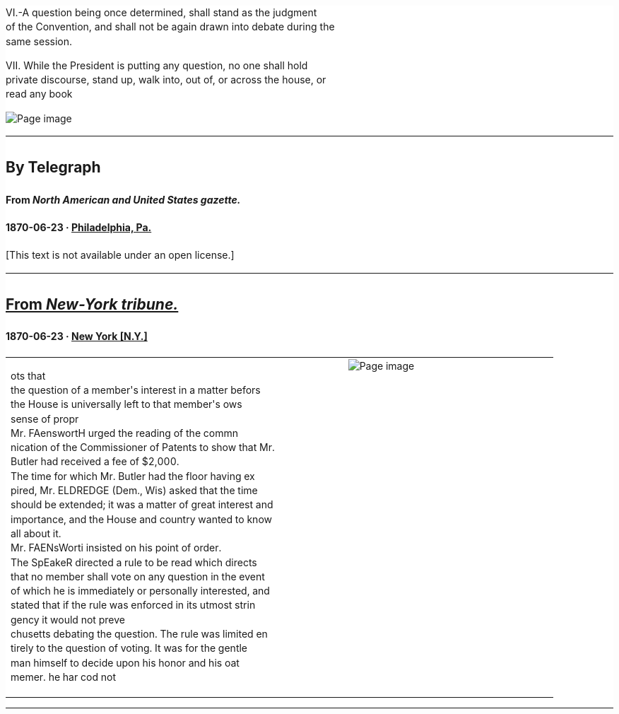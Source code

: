 VI.-A question being once determined, shall stand as the judgment  
of the Convention, and shall not be again drawn into debate during the  
same session.  
  
VII. While the President is putting any question, no one shall hold  
private discourse, stand up, walk into, out of, or across the house, or  
read any book
</td><td style="width: 50%; max-height: 75%; margin: auto; display: block;">
<img alt="Page image" src="https://iiif.archive.org/image/iiif/2/sim_church-review_1860-04_13_1%2Fsim_church-review_1860-04_13_1_jp2.zip%2Fsim_church-review_1860-04_13_1_jp2%2Fsim_church-review_1860-04_13_1_0140.jp2/pct:16.21359223300971,37.02916160388821,69.12621359223301,14.064398541919806/600,/0/default.jpg"/>
</td>
</tr></table>

---

## By Telegraph

#### From _North American and United States gazette._

#### 1870-06-23 &middot; [Philadelphia, Pa.](http://dbpedia.org/resource/Philadelphia)

[This text is not available under an open license.]

---

## [From _New-York tribune._](https://www.loc.gov/resource/sn83030214/1870-06-23/ed-1/?sp=2)

#### 1870-06-23 &middot; [New York [N.Y.]](http://dbpedia.org/resource/New_York_City)

<table style="width: 100%;"><tr><td style="width: 50%">

ots that  
the question of a member&#x27;s interest in a matter befors  
the House is universally left to that member&#x27;s ows  
sense of propr  
Mr. FAenswortH urged the reading of the commn  
nication of the Commissioner of Patents to show that Mr.  
Butler had received a fee of $2,000.  
The time for which Mr. Butler had the floor having ex  
pired, Mr. ELDREDGE (Dem., Wis) asked that the time  
should be extended; it was a matter of great interest and  
importance, and the House and country wanted to know  
all about it.  
Mr. FAENsWorti insisted on his point of order.  
The SpEakeR directed a rule to be read which directs  
that no member shall vote on any question in the event  
of which he is immediately or personally interested, and  
stated that if the rule was enforced in its utmost strin  
gency it would not preve  
chusetts debating the question. The rule was limited en  
tirely to the question of voting. It was for the gentle  
man himself to decide upon his honor and his oat  
memer. he har cod not
</td><td style="width: 50%; max-height: 75%; margin: auto; display: block;">
<img alt="Page image" src="https://tile.loc.gov/image-services/iiif/service:ndnp:dlc:batch_dlc_fortran_ver01:data:sn83030214:00206531058:1870062301:0376/pct:252.14723926380367,18.403798326927426,47.72360348724572,24.21433416233326/!600,600/0/default.jpg"/>
</td>
</tr></table>

---